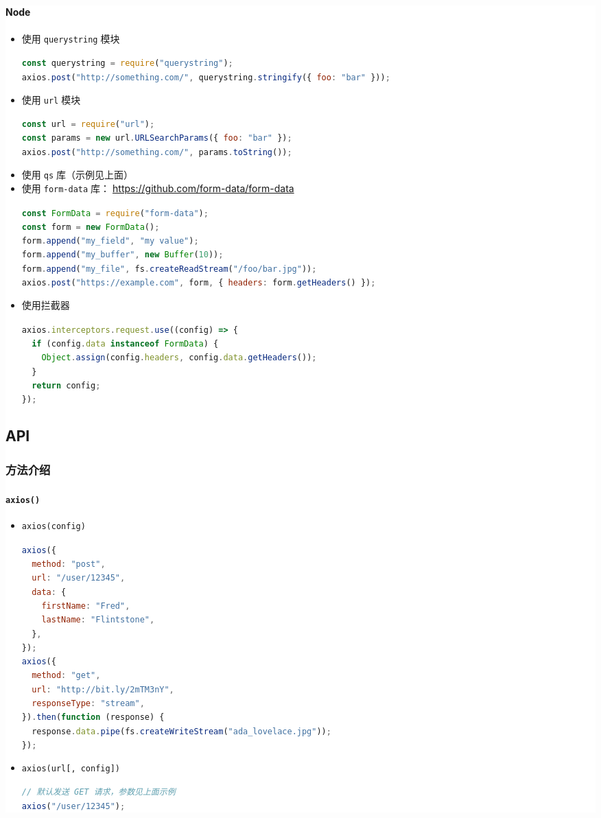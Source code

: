 #### Node

- 使用 `querystring` 模块
  ```js
  const querystring = require("querystring");
  axios.post("http://something.com/", querystring.stringify({ foo: "bar" }));
  ```
- 使用 `url` 模块
  ```js
  const url = require("url");
  const params = new url.URLSearchParams({ foo: "bar" });
  axios.post("http://something.com/", params.toString());
  ```
- 使用 `qs` 库（示例见上面）
- 使用 `form-data` 库： https://github.com/form-data/form-data
  ```js
  const FormData = require("form-data");
  const form = new FormData();
  form.append("my_field", "my value");
  form.append("my_buffer", new Buffer(10));
  form.append("my_file", fs.createReadStream("/foo/bar.jpg"));
  axios.post("https://example.com", form, { headers: form.getHeaders() });
  ```
- 使用拦截器
  ```js
  axios.interceptors.request.use((config) => {
    if (config.data instanceof FormData) {
      Object.assign(config.headers, config.data.getHeaders());
    }
    return config;
  });
  ```

## API

### 方法介绍

#### `axios()`

- `axios(config)`
  ```js
  axios({
    method: "post",
    url: "/user/12345",
    data: {
      firstName: "Fred",
      lastName: "Flintstone",
    },
  });
  axios({
    method: "get",
    url: "http://bit.ly/2mTM3nY",
    responseType: "stream",
  }).then(function (response) {
    response.data.pipe(fs.createWriteStream("ada_lovelace.jpg"));
  });
  ```
- `axios(url[, config])`
  ```js
  // 默认发送 GET 请求，参数见上面示例
  axios("/user/12345");
  ```
